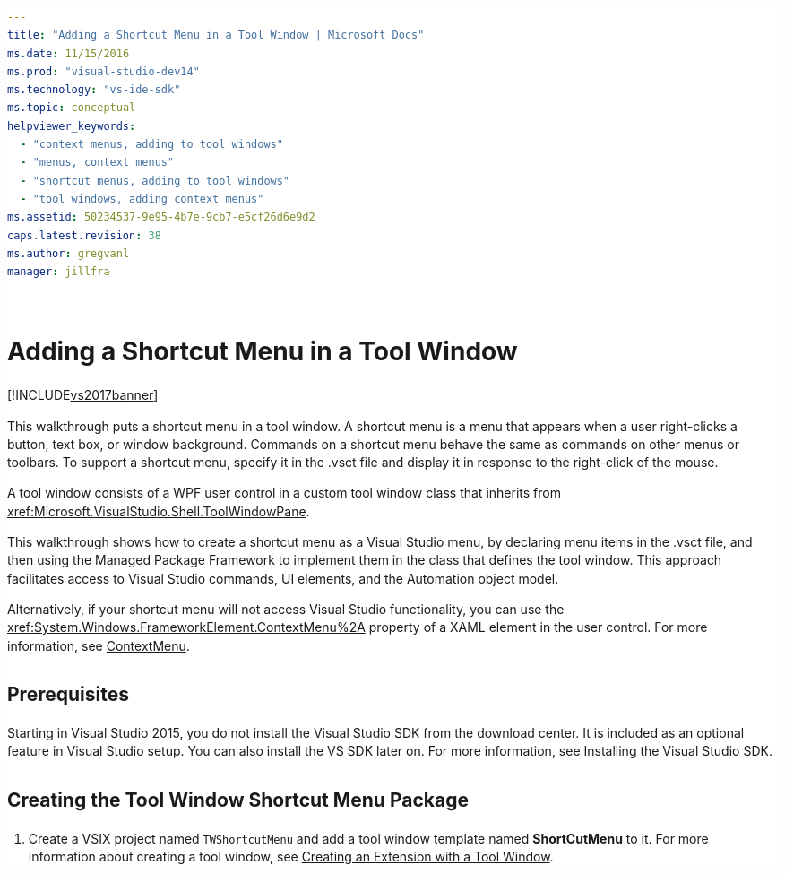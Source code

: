 ```yaml
---
title: "Adding a Shortcut Menu in a Tool Window | Microsoft Docs"
ms.date: 11/15/2016
ms.prod: "visual-studio-dev14"
ms.technology: "vs-ide-sdk"
ms.topic: conceptual
helpviewer_keywords: 
  - "context menus, adding to tool windows"
  - "menus, context menus"
  - "shortcut menus, adding to tool windows"
  - "tool windows, adding context menus"
ms.assetid: 50234537-9e95-4b7e-9cb7-e5cf26d6e9d2
caps.latest.revision: 38
ms.author: gregvanl
manager: jillfra
---
```

# Adding a Shortcut Menu in a Tool Window
[!INCLUDE[vs2017banner](../includes/vs2017banner.md)]

This walkthrough puts a shortcut menu in a tool window. A shortcut menu is a menu that appears when a user right-clicks a button, text box, or window background. Commands on a shortcut menu behave the same as commands on other menus or toolbars. To support a shortcut menu, specify it in the .vsct file and display it in response to the right-click of the mouse.  
  
 A tool window consists of a WPF user control in a custom tool window class that inherits from <xref:Microsoft.VisualStudio.Shell.ToolWindowPane>.  
  
 This walkthrough shows how to create a shortcut menu as a Visual Studio menu, by declaring menu items in the .vsct file, and then using the Managed Package Framework to implement them in the class that defines the tool window. This approach facilitates access to Visual Studio commands, UI elements, and the Automation object model.  
  
 Alternatively, if your shortcut menu will not access Visual Studio functionality, you can use the <xref:System.Windows.FrameworkElement.ContextMenu%2A> property of a XAML element in the user control. For more information, see [ContextMenu](http://msdn.microsoft.com/library/2f40b2bb-b702-4706-9fc4-10bcfd7cc35d).  
  
## Prerequisites  
 Starting in Visual Studio 2015, you do not install the Visual Studio SDK from the download center. It is included as an optional feature in Visual Studio setup. You can also install the VS SDK later on. For more information, see [Installing the Visual Studio SDK](../extensibility/installing-the-visual-studio-sdk.md).  
  
## Creating the Tool Window Shortcut Menu Package  
  
1. Create a VSIX project named `TWShortcutMenu` and add a tool window template named **ShortCutMenu** to it. For more information about creating a tool window, see [Creating an Extension with a Tool Window](../extensibility/creating-an-extension-with-a-tool-window.md).  
  
